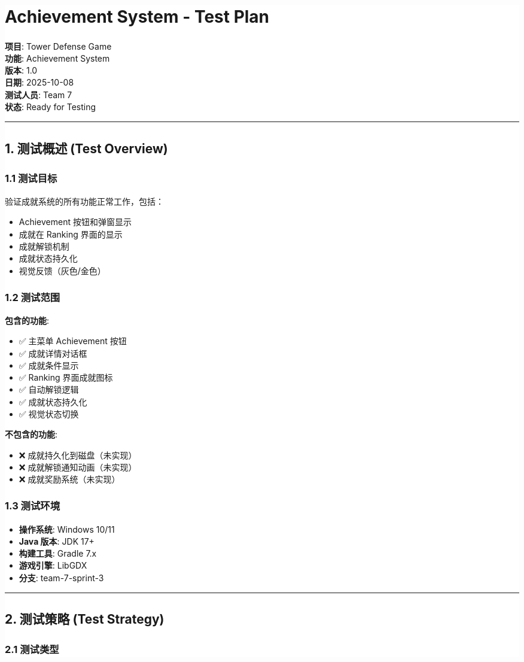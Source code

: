 # Achievement System - Test Plan

**项目**: Tower Defense Game  
**功能**: Achievement System  
**版本**: 1.0  
**日期**: 2025-10-08  
**测试人员**: Team 7  
**状态**: Ready for Testing

---

## 1. 测试概述 (Test Overview)

### 1.1 测试目标
验证成就系统的所有功能正常工作，包括：
- Achievement 按钮和弹窗显示
- 成就在 Ranking 界面的显示
- 成就解锁机制
- 成就状态持久化
- 视觉反馈（灰色/金色）

### 1.2 测试范围

**包含的功能**:
- ✅ 主菜单 Achievement 按钮
- ✅ 成就详情对话框
- ✅ 成就条件显示
- ✅ Ranking 界面成就图标
- ✅ 自动解锁逻辑
- ✅ 成就状态持久化
- ✅ 视觉状态切换

**不包含的功能**:
- ❌ 成就持久化到磁盘（未实现）
- ❌ 成就解锁通知动画（未实现）
- ❌ 成就奖励系统（未实现）

### 1.3 测试环境
- **操作系统**: Windows 10/11
- **Java 版本**: JDK 17+
- **构建工具**: Gradle 7.x
- **游戏引擎**: LibGDX
- **分支**: team-7-sprint-3

---

## 2. 测试策略 (Test Strategy)

### 2.1 测试类型
